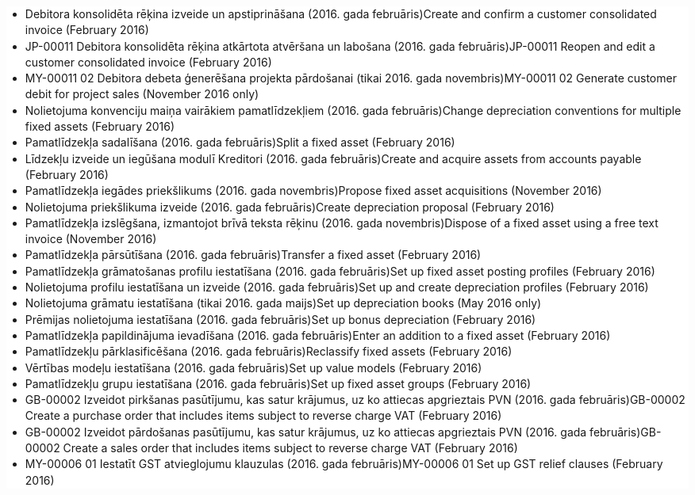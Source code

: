 - <span data-ttu-id="cf42c-305">Debitora konsolidēta rēķina izveide un apstiprināšana (2016. gada februāris)</span><span class="sxs-lookup"><span data-stu-id="cf42c-305">Create and confirm a customer consolidated invoice (February 2016)</span></span>
- <span data-ttu-id="cf42c-306">JP-00011 Debitora konsolidēta rēķina atkārtota atvēršana un labošana (2016. gada februāris)</span><span class="sxs-lookup"><span data-stu-id="cf42c-306">JP-00011 Reopen and edit a customer consolidated invoice (February 2016)</span></span>
- <span data-ttu-id="cf42c-307">MY-00011 02 Debitora debeta ģenerēšana projekta pārdošanai (tikai 2016. gada novembris)</span><span class="sxs-lookup"><span data-stu-id="cf42c-307">MY-00011 02 Generate customer debit for project sales (November 2016 only)</span></span>
- <span data-ttu-id="cf42c-308">Nolietojuma konvenciju maiņa vairākiem pamatlīdzekļiem (2016. gada februāris)</span><span class="sxs-lookup"><span data-stu-id="cf42c-308">Change depreciation conventions for multiple fixed assets (February 2016)</span></span>
- <span data-ttu-id="cf42c-309">Pamatlīdzekļa sadalīšana (2016. gada februāris)</span><span class="sxs-lookup"><span data-stu-id="cf42c-309">Split a fixed asset (February 2016)</span></span>
- <span data-ttu-id="cf42c-310">Līdzekļu izveide un iegūšana modulī Kreditori (2016. gada februāris)</span><span class="sxs-lookup"><span data-stu-id="cf42c-310">Create and acquire assets from accounts payable (February 2016)</span></span>
- <span data-ttu-id="cf42c-311">Pamatlīdzekļa iegādes priekšlikums (2016. gada novembris)</span><span class="sxs-lookup"><span data-stu-id="cf42c-311">Propose fixed asset acquisitions (November 2016)</span></span>
- <span data-ttu-id="cf42c-312">Nolietojuma priekšlikuma izveide (2016. gada februāris)</span><span class="sxs-lookup"><span data-stu-id="cf42c-312">Create depreciation proposal (February 2016)</span></span>
- <span data-ttu-id="cf42c-313">Pamatlīdzekļa izslēgšana, izmantojot brīvā teksta rēķinu (2016. gada novembris)</span><span class="sxs-lookup"><span data-stu-id="cf42c-313">Dispose of a fixed asset using a free text invoice (November 2016)</span></span>
- <span data-ttu-id="cf42c-314">Pamatlīdzekļa pārsūtīšana (2016. gada februāris)</span><span class="sxs-lookup"><span data-stu-id="cf42c-314">Transfer a fixed asset (February 2016)</span></span>
- <span data-ttu-id="cf42c-315">Pamatlīdzekļa grāmatošanas profilu iestatīšana (2016. gada februāris)</span><span class="sxs-lookup"><span data-stu-id="cf42c-315">Set up fixed asset posting profiles (February 2016)</span></span>
- <span data-ttu-id="cf42c-316">Nolietojuma profilu iestatīšana un izveide (2016. gada februāris)</span><span class="sxs-lookup"><span data-stu-id="cf42c-316">Set up and create depreciation profiles (February 2016)</span></span>
- <span data-ttu-id="cf42c-317">Nolietojuma grāmatu iestatīšana (tikai 2016. gada maijs)</span><span class="sxs-lookup"><span data-stu-id="cf42c-317">Set up depreciation books (May 2016 only)</span></span>
- <span data-ttu-id="cf42c-318">Prēmijas nolietojuma iestatīšana (2016. gada februāris)</span><span class="sxs-lookup"><span data-stu-id="cf42c-318">Set up bonus depreciation (February 2016)</span></span>
- <span data-ttu-id="cf42c-319">Pamatlīdzekļa papildinājuma ievadīšana (2016. gada februāris)</span><span class="sxs-lookup"><span data-stu-id="cf42c-319">Enter an addition to a fixed asset (February 2016)</span></span>
- <span data-ttu-id="cf42c-320">Pamatlīdzekļu pārklasificēšana (2016. gada februāris)</span><span class="sxs-lookup"><span data-stu-id="cf42c-320">Reclassify fixed assets (February 2016)</span></span>
- <span data-ttu-id="cf42c-321">Vērtības modeļu iestatīšana (2016. gada februāris)</span><span class="sxs-lookup"><span data-stu-id="cf42c-321">Set up value models (February 2016)</span></span>
- <span data-ttu-id="cf42c-322">Pamatlīdzekļu grupu iestatīšana (2016. gada februāris)</span><span class="sxs-lookup"><span data-stu-id="cf42c-322">Set up fixed asset groups (February 2016)</span></span>
- <span data-ttu-id="cf42c-323">GB-00002 Izveidot pirkšanas pasūtījumu, kas satur krājumus, uz ko attiecas apgrieztais PVN (2016. gada februāris)</span><span class="sxs-lookup"><span data-stu-id="cf42c-323">GB-00002 Create a purchase order that includes items subject to reverse charge VAT (February 2016)</span></span>
- <span data-ttu-id="cf42c-324">GB-00002 Izveidot pārdošanas pasūtījumu, kas satur krājumus, uz ko attiecas apgrieztais PVN (2016. gada februāris)</span><span class="sxs-lookup"><span data-stu-id="cf42c-324">GB-00002 Create a sales order that includes items subject to reverse charge VAT (February 2016)</span></span>
- <span data-ttu-id="cf42c-325">MY-00006 01 Iestatīt GST atvieglojumu klauzulas (2016. gada februāris)</span><span class="sxs-lookup"><span data-stu-id="cf42c-325">MY-00006 01 Set up GST relief clauses (February 2016)</span></span>